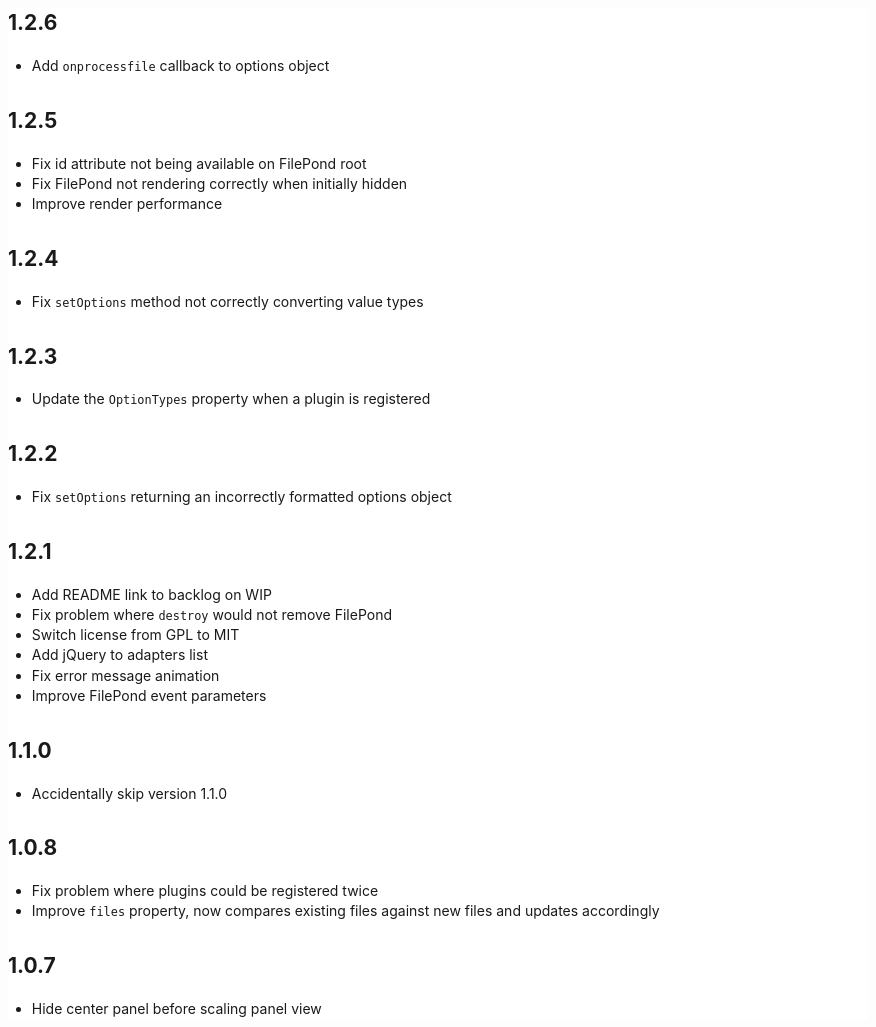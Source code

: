 ## 1.2.6

- Add `onprocessfile` callback to options object


## 1.2.5

- Fix id attribute not being available on FilePond root
- Fix FilePond not rendering correctly when initially hidden
- Improve render performance


## 1.2.4

- Fix `setOptions` method not correctly converting value types


## 1.2.3

- Update the `OptionTypes` property when a plugin is registered


## 1.2.2

- Fix `setOptions` returning an incorrectly formatted options object


## 1.2.1

- Add README link to backlog on WIP
- Fix problem where `destroy` would not remove FilePond
- Switch license from GPL to MIT
- Add jQuery to adapters list
- Fix error message animation
- Improve FilePond event parameters


## 1.1.0

- Accidentally skip version 1.1.0


## 1.0.8

- Fix problem where plugins could be registered twice
- Improve `files` property, now compares existing files against new files and updates accordingly


## 1.0.7

- Hide center panel before scaling panel view

